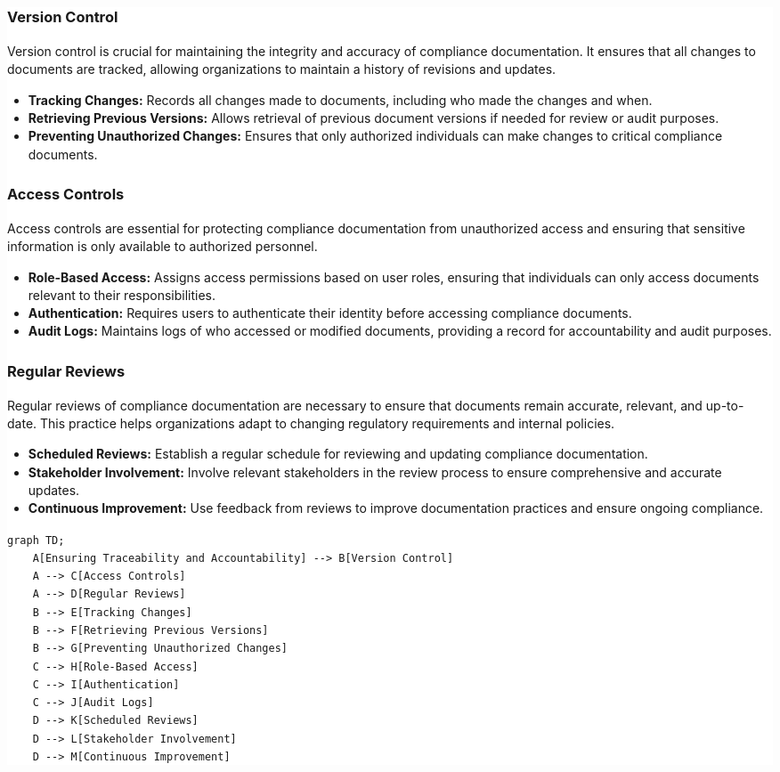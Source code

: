 ### Version Control
Version control is crucial for maintaining the integrity and accuracy of compliance documentation. It ensures that all changes to documents are tracked, allowing organizations to maintain a history of revisions and updates.

- **Tracking Changes:** Records all changes made to documents, including who made the changes and when.
- **Retrieving Previous Versions:** Allows retrieval of previous document versions if needed for review or audit purposes.
- **Preventing Unauthorized Changes:** Ensures that only authorized individuals can make changes to critical compliance documents.

### Access Controls
Access controls are essential for protecting compliance documentation from unauthorized access and ensuring that sensitive information is only available to authorized personnel.

- **Role-Based Access:** Assigns access permissions based on user roles, ensuring that individuals can only access documents relevant to their responsibilities.
- **Authentication:** Requires users to authenticate their identity before accessing compliance documents.
- **Audit Logs:** Maintains logs of who accessed or modified documents, providing a record for accountability and audit purposes.

### Regular Reviews
Regular reviews of compliance documentation are necessary to ensure that documents remain accurate, relevant, and up-to-date. This practice helps organizations adapt to changing regulatory requirements and internal policies.

- **Scheduled Reviews:** Establish a regular schedule for reviewing and updating compliance documentation.
- **Stakeholder Involvement:** Involve relevant stakeholders in the review process to ensure comprehensive and accurate updates.
- **Continuous Improvement:** Use feedback from reviews to improve documentation practices and ensure ongoing compliance.

```mermaid
graph TD;
    A[Ensuring Traceability and Accountability] --> B[Version Control]
    A --> C[Access Controls]
    A --> D[Regular Reviews]
    B --> E[Tracking Changes]
    B --> F[Retrieving Previous Versions]
    B --> G[Preventing Unauthorized Changes]
    C --> H[Role-Based Access]
    C --> I[Authentication]
    C --> J[Audit Logs]
    D --> K[Scheduled Reviews]
    D --> L[Stakeholder Involvement]
    D --> M[Continuous Improvement]
```


